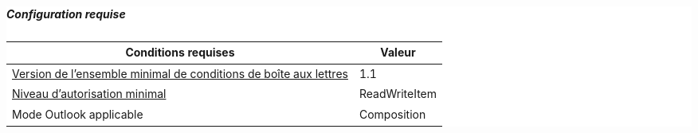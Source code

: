 ##### <a name="requirements"></a>Configuration requise

|Conditions requises| Valeur|
|---|---|
|[Version de l’ensemble minimal de conditions de boîte aux lettres](../tutorial-api-requirement-sets.md)| 1.1|
|[Niveau d’autorisation minimal](../../../docs/outlook/understanding-outlook-add-in-permissions.md)| ReadWriteItem|
|Mode Outlook applicable| Composition|
